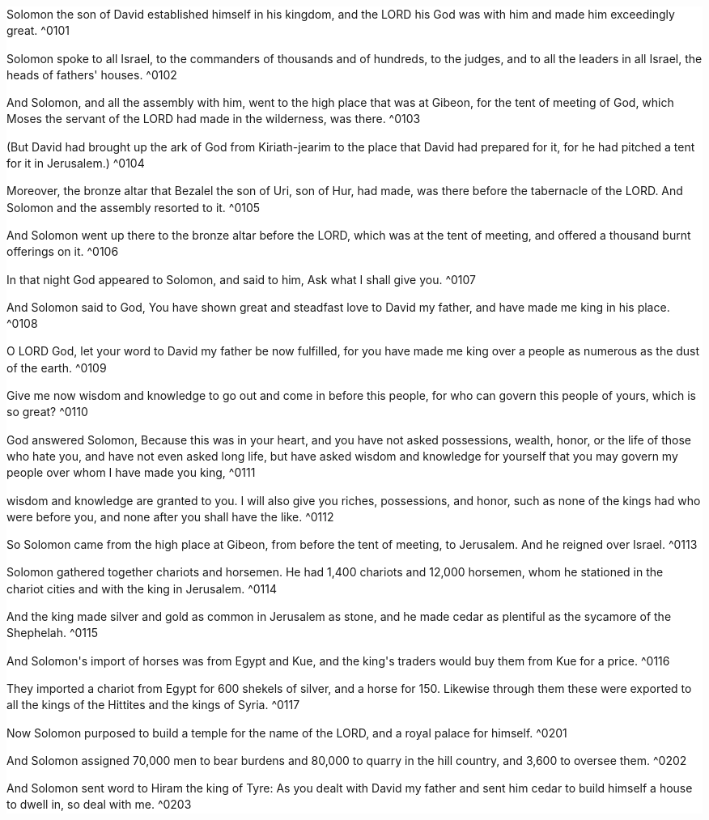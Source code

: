 Solomon the son of David established himself in his kingdom, and the LORD his God was with him and made him exceedingly great. ^0101

Solomon spoke to all Israel, to the commanders of thousands and of hundreds, to the judges, and to all the leaders in all Israel, the heads of fathers' houses. ^0102

And Solomon, and all the assembly with him, went to the high place that was at Gibeon, for the tent of meeting of God, which Moses the servant of the LORD had made in the wilderness, was there. ^0103

(But David had brought up the ark of God from Kiriath-jearim to the place that David had prepared for it, for he had pitched a tent for it in Jerusalem.) ^0104

Moreover, the bronze altar that Bezalel the son of Uri, son of Hur, had made, was there before the tabernacle of the LORD. And Solomon and the assembly resorted to it. ^0105

And Solomon went up there to the bronze altar before the LORD, which was at the tent of meeting, and offered a thousand burnt offerings on it. ^0106

In that night God appeared to Solomon, and said to him, Ask what I shall give you. ^0107

And Solomon said to God, You have shown great and steadfast love to David my father, and have made me king in his place. ^0108

O LORD God, let your word to David my father be now fulfilled, for you have made me king over a people as numerous as the dust of the earth. ^0109

Give me now wisdom and knowledge to go out and come in before this people, for who can govern this people of yours, which is so great? ^0110

God answered Solomon, Because this was in your heart, and you have not asked possessions, wealth, honor, or the life of those who hate you, and have not even asked long life, but have asked wisdom and knowledge for yourself that you may govern my people over whom I have made you king, ^0111

wisdom and knowledge are granted to you. I will also give you riches, possessions, and honor, such as none of the kings had who were before you, and none after you shall have the like. ^0112

So Solomon came from the high place at Gibeon, from before the tent of meeting, to Jerusalem. And he reigned over Israel. ^0113

Solomon gathered together chariots and horsemen. He had 1,400 chariots and 12,000 horsemen, whom he stationed in the chariot cities and with the king in Jerusalem. ^0114

And the king made silver and gold as common in Jerusalem as stone, and he made cedar as plentiful as the sycamore of the Shephelah. ^0115

And Solomon's import of horses was from Egypt and Kue, and the king's traders would buy them from Kue for a price. ^0116

They imported a chariot from Egypt for 600 shekels of silver, and a horse for 150. Likewise through them these were exported to all the kings of the Hittites and the kings of Syria. ^0117


Now Solomon purposed to build a temple for the name of the LORD, and a royal palace for himself. ^0201

And Solomon assigned 70,000 men to bear burdens and 80,000 to quarry in the hill country, and 3,600 to oversee them. ^0202

And Solomon sent word to Hiram the king of Tyre: As you dealt with David my father and sent him cedar to build himself a house to dwell in, so deal with me. ^0203
